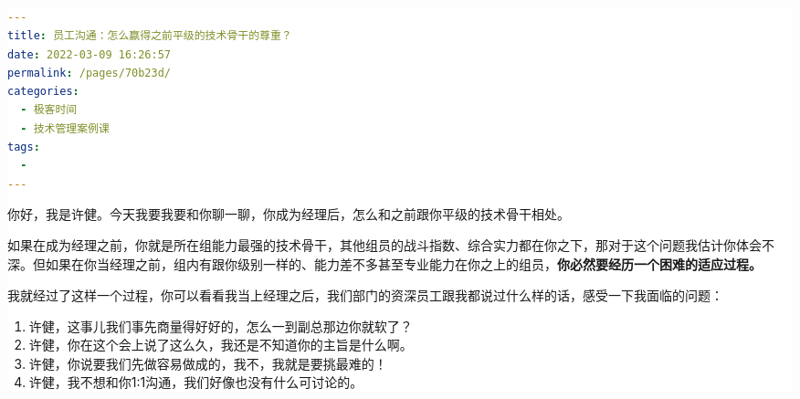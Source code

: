 ```yaml
---
title: 员工沟通：怎么赢得之前平级的技术骨干的尊重？
date: 2022-03-09 16:26:57
permalink: /pages/70b23d/
categories:
  - 极客时间
  - 技术管理案例课
tags:
  - 
---
```

<audio title="06.员工沟通：怎么赢得之前平级的技术骨干的尊重？" src="https://static001.geekbang.org/resource/audio/4f/fd/4f69ecc475abf225d34af96fb9ee81fd.mp3" controls="controls"></audio> 
<p>你好，我是许健。今天我要我要和你聊一聊，你成为经理后，怎么和之前跟你平级的技术骨干相处。</p><p>如果在成为经理之前，你就是所在组能力最强的技术骨干，其他组员的战斗指数、综合实力都在你之下，那对于这个问题我估计你体会不深。但如果在你当经理之前，组内有跟你级别一样的、能力差不多甚至专业能力在你之上的组员，<strong>你必然要经历一个困难的适应过程。</strong></p><p>我就经过了这样一个过程，你可以看看我当上经理之后，我们部门的资深员工跟我都说过什么样的话，感受一下我面临的问题：</p><ol>
<li>许健，这事儿我们事先商量得好好的，怎么一到副总那边你就软了？</li>
<li>许健，你在这个会上说了这么久，我还是不知道你的主旨是什么啊。</li>
<li>许健，你说要我们先做容易做成的，我不，我就是要挑最难的！</li>
<li>许健，我不想和你1:1沟通，我们好像也没有什么可讨论的。</li>